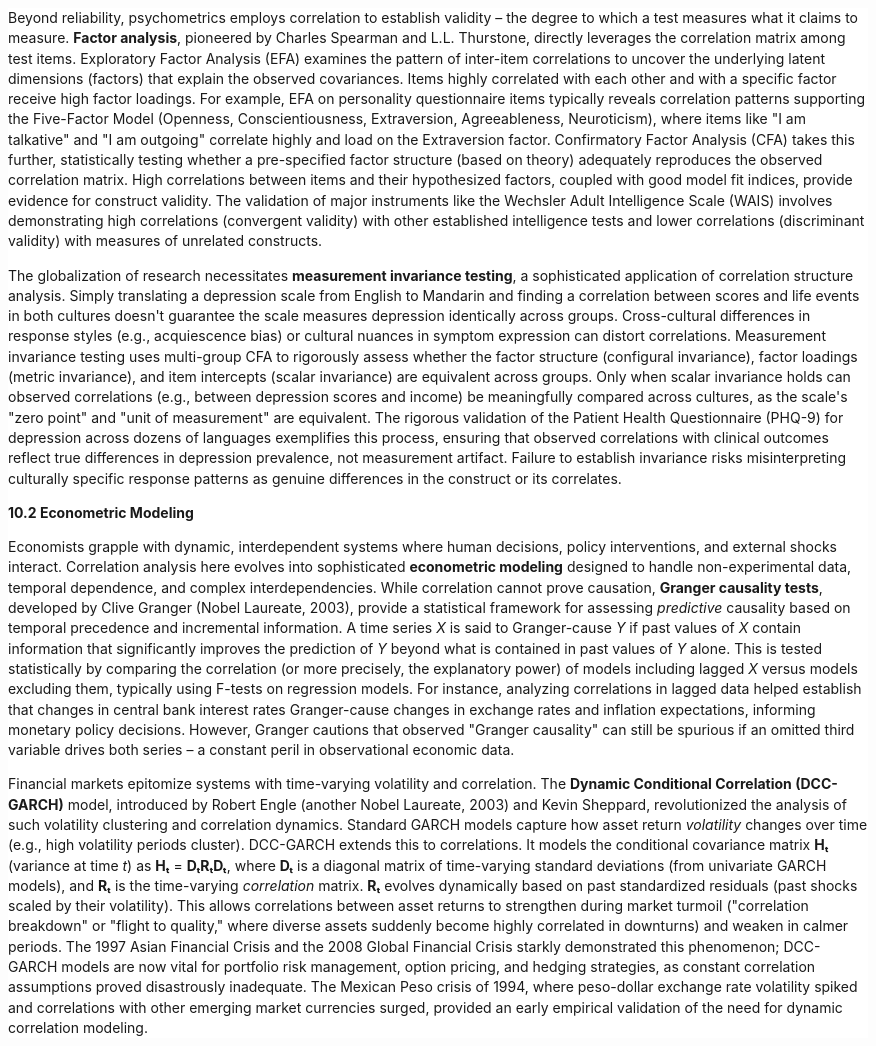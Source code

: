 Beyond reliability, psychometrics employs correlation to establish validity – the degree to which a test measures what it claims to measure. **Factor analysis**, pioneered by Charles Spearman and L.L. Thurstone, directly leverages the correlation matrix among test items. Exploratory Factor Analysis (EFA) examines the pattern of inter-item correlations to uncover the underlying latent dimensions (factors) that explain the observed covariances. Items highly correlated with each other and with a specific factor receive high factor loadings. For example, EFA on personality questionnaire items typically reveals correlation patterns supporting the Five-Factor Model (Openness, Conscientiousness, Extraversion, Agreeableness, Neuroticism), where items like "I am talkative" and "I am outgoing" correlate highly and load on the Extraversion factor. Confirmatory Factor Analysis (CFA) takes this further, statistically testing whether a pre-specified factor structure (based on theory) adequately reproduces the observed correlation matrix. High correlations between items and their hypothesized factors, coupled with good model fit indices, provide evidence for construct validity. The validation of major instruments like the Wechsler Adult Intelligence Scale (WAIS) involves demonstrating high correlations (convergent validity) with other established intelligence tests and lower correlations (discriminant validity) with measures of unrelated constructs.

The globalization of research necessitates **measurement invariance testing**, a sophisticated application of correlation structure analysis. Simply translating a depression scale from English to Mandarin and finding a correlation between scores and life events in both cultures doesn't guarantee the scale measures depression identically across groups. Cross-cultural differences in response styles (e.g., acquiescence bias) or cultural nuances in symptom expression can distort correlations. Measurement invariance testing uses multi-group CFA to rigorously assess whether the factor structure (configural invariance), factor loadings (metric invariance), and item intercepts (scalar invariance) are equivalent across groups. Only when scalar invariance holds can observed correlations (e.g., between depression scores and income) be meaningfully compared across cultures, as the scale's "zero point" and "unit of measurement" are equivalent. The rigorous validation of the Patient Health Questionnaire (PHQ-9) for depression across dozens of languages exemplifies this process, ensuring that observed correlations with clinical outcomes reflect true differences in depression prevalence, not measurement artifact. Failure to establish invariance risks misinterpreting culturally specific response patterns as genuine differences in the construct or its correlates.

**10.2 Econometric Modeling**

Economists grapple with dynamic, interdependent systems where human decisions, policy interventions, and external shocks interact. Correlation analysis here evolves into sophisticated **econometric modeling** designed to handle non-experimental data, temporal dependence, and complex interdependencies. While correlation cannot prove causation, **Granger causality tests**, developed by Clive Granger (Nobel Laureate, 2003), provide a statistical framework for assessing *predictive* causality based on temporal precedence and incremental information. A time series *X* is said to Granger-cause *Y* if past values of *X* contain information that significantly improves the prediction of *Y* beyond what is contained in past values of *Y* alone. This is tested statistically by comparing the correlation (or more precisely, the explanatory power) of models including lagged *X* versus models excluding them, typically using F-tests on regression models. For instance, analyzing correlations in lagged data helped establish that changes in central bank interest rates Granger-cause changes in exchange rates and inflation expectations, informing monetary policy decisions. However, Granger cautions that observed "Granger causality" can still be spurious if an omitted third variable drives both series – a constant peril in observational economic data.

Financial markets epitomize systems with time-varying volatility and correlation. The **Dynamic Conditional Correlation (DCC-GARCH)** model, introduced by Robert Engle (another Nobel Laureate, 2003) and Kevin Sheppard, revolutionized the analysis of such volatility clustering and correlation dynamics. Standard GARCH models capture how asset return *volatility* changes over time (e.g., high volatility periods cluster). DCC-GARCH extends this to correlations. It models the conditional covariance matrix **Hₜ** (variance at time *t*) as **Hₜ** = **Dₜ****Rₜ****Dₜ**, where **Dₜ** is a diagonal matrix of time-varying standard deviations (from univariate GARCH models), and **Rₜ** is the time-varying *correlation* matrix. **Rₜ** evolves dynamically based on past standardized residuals (past shocks scaled by their volatility). This allows correlations between asset returns to strengthen during market turmoil ("correlation breakdown" or "flight to quality," where diverse assets suddenly become highly correlated in downturns) and weaken in calmer periods. The 1997 Asian Financial Crisis and the 2008 Global Financial Crisis starkly demonstrated this phenomenon; DCC-GARCH models are now vital for portfolio risk management, option pricing, and hedging strategies, as constant correlation assumptions proved disastrously inadequate. The Mexican Peso crisis of 1994, where peso-dollar exchange rate volatility spiked and correlations with other emerging market currencies surged, provided an early empirical validation of the need for dynamic correlation modeling.

